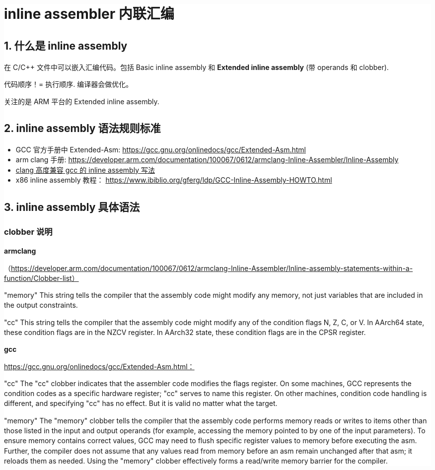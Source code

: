 # inline assembler 内联汇编

## 1. 什么是 inline assembly

在 C/C++ 文件中可以嵌入汇编代码。包括 Basic inline assembly 和 **Extended inline assembly** (带 operands 和 clobber).

代码顺序！= 执行顺序. 编译器会做优化。

关注的是 ARM 平台的 Extended inline assembly.

## 2. inline assembly 语法规则标准

- GCC 官方手册中 Extended-Asm:  https://gcc.gnu.org/onlinedocs/gcc/Extended-Asm.html
- arm clang 手册: https://developer.arm.com/documentation/100067/0612/armclang-Inline-Assembler/Inline-Assembly
- [clang 高度兼容 gcc 的 inline assembly 写法](https://clang.llvm.org/compatibility.html#inline-asm)
- x86 inline assembly 教程： https://www.ibiblio.org/gferg/ldp/GCC-Inline-Assembly-HOWTO.html

## 3. inline assembly 具体语法

### clobber 说明

**armclang**

（https://developer.arm.com/documentation/100067/0612/armclang-Inline-Assembler/Inline-assembly-statements-within-a-function/Clobber-list）

"memory"
    This string tells the compiler that the assembly code might modify any memory, not just variables that are included in the output constraints. 

"cc"
    This string tells the compiler that the assembly code might modify any of the condition flags N, Z, C, or V. In AArch64 state, these condition flags are in the NZCV register. In AArch32 state, these condition flags are in the CPSR register. 

**gcc**

https://gcc.gnu.org/onlinedocs/gcc/Extended-Asm.html：

"cc"
    The "cc" clobber indicates that the assembler code modifies the flags register. On some machines, GCC represents the condition codes as a specific hardware register; "cc" serves to name this register. On other machines, condition code handling is different, and specifying "cc" has no effect. But it is valid no matter what the target.

"memory"
    The "memory" clobber tells the compiler that the assembly code performs memory reads or writes to items other than those listed in the input and output operands (for example, accessing the memory pointed to by one of the input parameters). To ensure memory contains correct values, GCC may need to flush specific register values to memory before executing the asm. Further, the compiler does not assume that any values read from memory before an asm remain unchanged after that asm; it reloads them as needed. Using the "memory" clobber effectively forms a read/write memory barrier for the compiler. 
